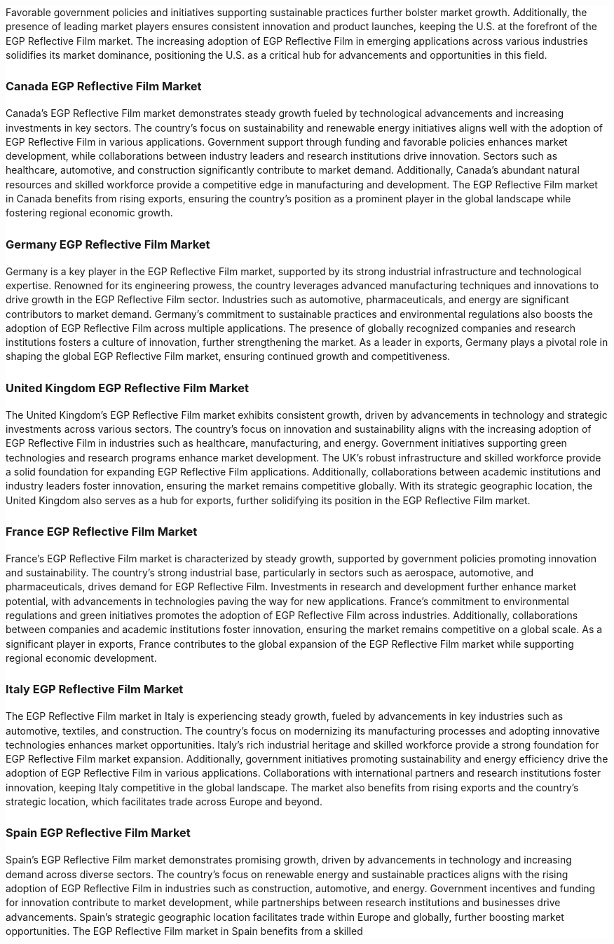 Favorable government policies and initiatives supporting sustainable practices further bolster market growth. Additionally, the presence of leading market players ensures consistent innovation and product launches, keeping the U.S. at the forefront of the EGP Reflective Film market. The increasing adoption of EGP Reflective Film in emerging applications across various industries solidifies its market dominance, positioning the U.S. as a critical hub for advancements and opportunities in this field.</p><h3>Canada EGP Reflective Film Market</h3><p>Canada&rsquo;s EGP Reflective Film market demonstrates steady growth fueled by technological advancements and increasing investments in key sectors. The country&rsquo;s focus on sustainability and renewable energy initiatives aligns well with the adoption of EGP Reflective Film in various applications. Government support through funding and favorable policies enhances market development, while collaborations between industry leaders and research institutions drive innovation. Sectors such as healthcare, automotive, and construction significantly contribute to market demand. Additionally, Canada&rsquo;s abundant natural resources and skilled workforce provide a competitive edge in manufacturing and development. The EGP Reflective Film market in Canada benefits from rising exports, ensuring the country&rsquo;s position as a prominent player in the global landscape while fostering regional economic growth.</p><h3>Germany EGP Reflective Film Market</h3><p>Germany is a key player in the EGP Reflective Film market, supported by its strong industrial infrastructure and technological expertise. Renowned for its engineering prowess, the country leverages advanced manufacturing techniques and innovations to drive growth in the EGP Reflective Film sector. Industries such as automotive, pharmaceuticals, and energy are significant contributors to market demand. Germany&rsquo;s commitment to sustainable practices and environmental regulations also boosts the adoption of EGP Reflective Film across multiple applications. The presence of globally recognized companies and research institutions fosters a culture of innovation, further strengthening the market. As a leader in exports, Germany plays a pivotal role in shaping the global EGP Reflective Film market, ensuring continued growth and competitiveness.</p><h3>United Kingdom EGP Reflective Film Market</h3><p>The United Kingdom&rsquo;s EGP Reflective Film market exhibits consistent growth, driven by advancements in technology and strategic investments across various sectors. The country&rsquo;s focus on innovation and sustainability aligns with the increasing adoption of EGP Reflective Film in industries such as healthcare, manufacturing, and energy. Government initiatives supporting green technologies and research programs enhance market development. The UK&rsquo;s robust infrastructure and skilled workforce provide a solid foundation for expanding EGP Reflective Film applications. Additionally, collaborations between academic institutions and industry leaders foster innovation, ensuring the market remains competitive globally. With its strategic geographic location, the United Kingdom also serves as a hub for exports, further solidifying its position in the EGP Reflective Film market.</p><h3>France EGP Reflective Film Market</h3><p>France&rsquo;s EGP Reflective Film market is characterized by steady growth, supported by government policies promoting innovation and sustainability. The country&rsquo;s strong industrial base, particularly in sectors such as aerospace, automotive, and pharmaceuticals, drives demand for EGP Reflective Film. Investments in research and development further enhance market potential, with advancements in technologies paving the way for new applications. France&rsquo;s commitment to environmental regulations and green initiatives promotes the adoption of EGP Reflective Film across industries. Additionally, collaborations between companies and academic institutions foster innovation, ensuring the market remains competitive on a global scale. As a significant player in exports, France contributes to the global expansion of the EGP Reflective Film market while supporting regional economic development.</p><h3>Italy EGP Reflective Film Market</h3><p>The EGP Reflective Film market in Italy is experiencing steady growth, fueled by advancements in key industries such as automotive, textiles, and construction. The country&rsquo;s focus on modernizing its manufacturing processes and adopting innovative technologies enhances market opportunities. Italy&rsquo;s rich industrial heritage and skilled workforce provide a strong foundation for EGP Reflective Film market expansion. Additionally, government initiatives promoting sustainability and energy efficiency drive the adoption of EGP Reflective Film in various applications. Collaborations with international partners and research institutions foster innovation, keeping Italy competitive in the global landscape. The market also benefits from rising exports and the country&rsquo;s strategic location, which facilitates trade across Europe and beyond.</p><h3>Spain EGP Reflective Film Market</h3><p>Spain&rsquo;s EGP Reflective Film market demonstrates promising growth, driven by advancements in technology and increasing demand across diverse sectors. The country&rsquo;s focus on renewable energy and sustainable practices aligns with the rising adoption of EGP Reflective Film in industries such as construction, automotive, and energy. Government incentives and funding for innovation contribute to market development, while partnerships between research institutions and businesses drive advancements. Spain&rsquo;s strategic geographic location facilitates trade within Europe and globally, further boosting market opportunities. The EGP Reflective Film market in Spain benefits from a skilled